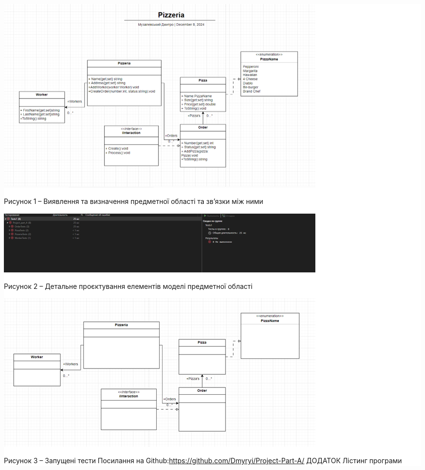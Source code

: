 ![ Виявлення та визначення елементів предметної області та зв’язки між ними](https://github.com/Dmyryi/Project-Part-A/blob/main/Part%20A/1.png)

Рисунок 1 – Виявлення та визначення предметної області та зв’язки між ними

![ Виявлення та визначення елементів предметної області та зв’язки між ними](https://github.com/Dmyryi/Project-Part-A/blob/main/Part%20A/2.png)

Рисунок 2 – Детальне проєктування елементів моделі предметної області

![ Виявлення та визначення елементів предметної області та зв’язки між ними](https://github.com/Dmyryi/Project-Part-A/blob/main/Part%20A/3.png)

Рисунок 3 – Запущені тести
 Посилання на Github:https://github.com/Dmyryi/Project-Part-A/
ДОДАТОК
Лістинг програми
